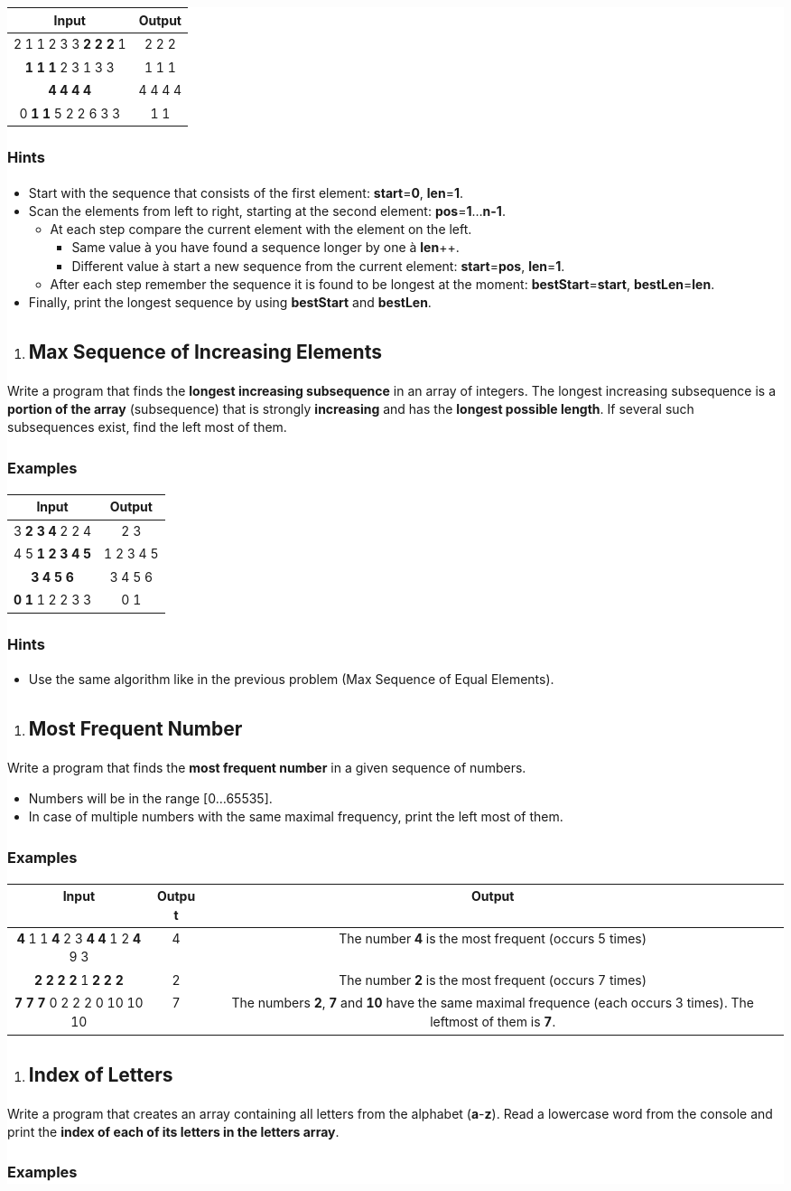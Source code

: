 |**Input**|**Output**|
| :-: | :-: |
|2 1 1 2 3 3 **2 2 2** 1|2 2 2|
|**1 1 1** 2 3 1 3 3|1 1 1|
|**4 4 4 4**|4 4 4 4|
|0 **1 1** 5 2 2 6 3 3|1 1|
### **Hints**
- Start with the sequence that consists of the first element: **start**=**0**, **len**=**1**.
- Scan the elements from left to right, starting at the second element: **pos**=**1**…**n-1**.
  - At each step compare the current element with the element on the left.
    - Same value à you have found a sequence longer by one à **len**++.
    - Different value à start a new sequence from the current element: **start**=**pos**, **len**=**1**.
  - After each step remember the sequence it is found to be longest at the moment: **bestStart**=**start**, **bestLen**=**len**.
- Finally, print the longest sequence by using **bestStart** and **bestLen**.
1. ## <a name="ole_link1"></a><a name="ole_link2"></a>**Max Sequence of Increasing Elements**
Write a program that finds the **longest increasing subsequence** in an array of integers. The longest increasing subsequence is a **portion of the array** (subsequence) that is strongly **increasing** and has the **longest possible length**. If several such subsequences exist, find the left most of them.
### **Examples**

|**Input**|**Output**|
| :-: | :-: |
|3 **2 3 4** 2 2 4|2 3 |
|4 5 **1 2 3 4 5**|1 2 3 4 5|
|**3 4 5 6**|3 4 5 6|
|**0 1** 1 2 2 3 3|0 1|
### **Hints**
- Use the same algorithm like in the previous problem (Max Sequence of Equal Elements).
1. ## **Most Frequent Number**
Write a program that finds the **most frequent number** in a given sequence of numbers. 

- Numbers will be in the range [0…65535].
- In case of multiple numbers with the same maximal frequency, print the left most of them.
### **Examples**

|**Input**|**Output**|**Output**|
| :-: | :-: | :-: |
|**4** 1 1 **4** 2 3 **4 4** 1 2 **4** 9 3|4|The number **4** is the most frequent (occurs 5 times)|
|**2 2 2 2** 1 **2 2 2**|2|The number **2** is the most frequent (occurs 7 times)|
|**7 7 7** 0 2 2 2 0 10 10 10|7|The numbers **2**, **7** and **10** have the same maximal frequence (each occurs 3 times). The leftmost of them is **7**.|
1. ## **Index of Letters**
Write a program that creates an array containing all letters from the alphabet (**a**-**z**). Read a lowercase word from the console and print the **index of each of its letters in the letters array**.
### **Examples**
